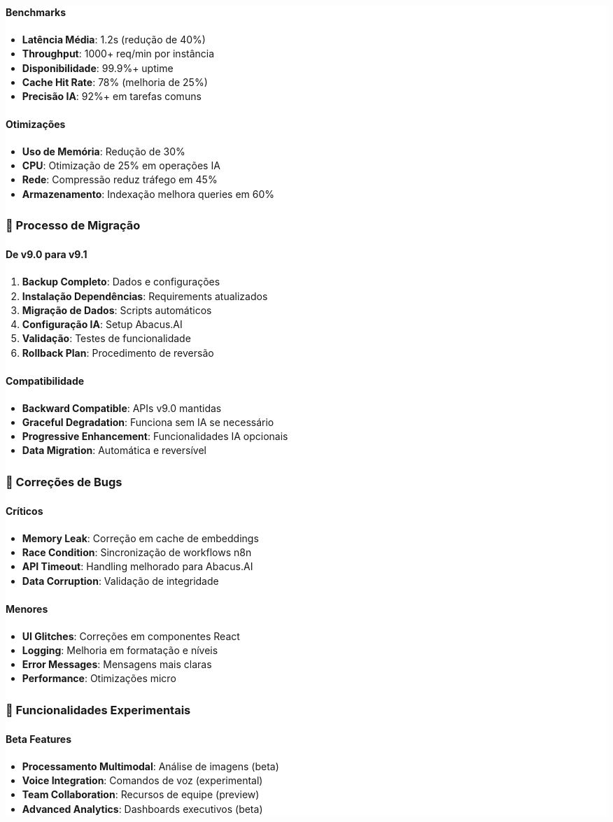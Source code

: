 #### Benchmarks
- **Latência Média**: 1.2s (redução de 40%)
- **Throughput**: 1000+ req/min por instância
- **Disponibilidade**: 99.9%+ uptime
- **Cache Hit Rate**: 78% (melhoria de 25%)
- **Precisão IA**: 92%+ em tarefas comuns

#### Otimizações
- **Uso de Memória**: Redução de 30%
- **CPU**: Otimização de 25% em operações IA
- **Rede**: Compressão reduz tráfego em 45%
- **Armazenamento**: Indexação melhora queries em 60%

### 🔄 Processo de Migração

#### De v9.0 para v9.1
1. **Backup Completo**: Dados e configurações
2. **Instalação Dependências**: Requirements atualizados
3. **Migração de Dados**: Scripts automáticos
4. **Configuração IA**: Setup Abacus.AI
5. **Validação**: Testes de funcionalidade
6. **Rollback Plan**: Procedimento de reversão

#### Compatibilidade
- **Backward Compatible**: APIs v9.0 mantidas
- **Graceful Degradation**: Funciona sem IA se necessário
- **Progressive Enhancement**: Funcionalidades IA opcionais
- **Data Migration**: Automática e reversível

### 🐛 Correções de Bugs

#### Críticos
- **Memory Leak**: Correção em cache de embeddings
- **Race Condition**: Sincronização de workflows n8n
- **API Timeout**: Handling melhorado para Abacus.AI
- **Data Corruption**: Validação de integridade

#### Menores
- **UI Glitches**: Correções em componentes React
- **Logging**: Melhoria em formatação e níveis
- **Error Messages**: Mensagens mais claras
- **Performance**: Otimizações micro

### 🔮 Funcionalidades Experimentais

#### Beta Features
- **Processamento Multimodal**: Análise de imagens (beta)
- **Voice Integration**: Comandos de voz (experimental)
- **Team Collaboration**: Recursos de equipe (preview)
- **Advanced Analytics**: Dashboards executivos (beta)
